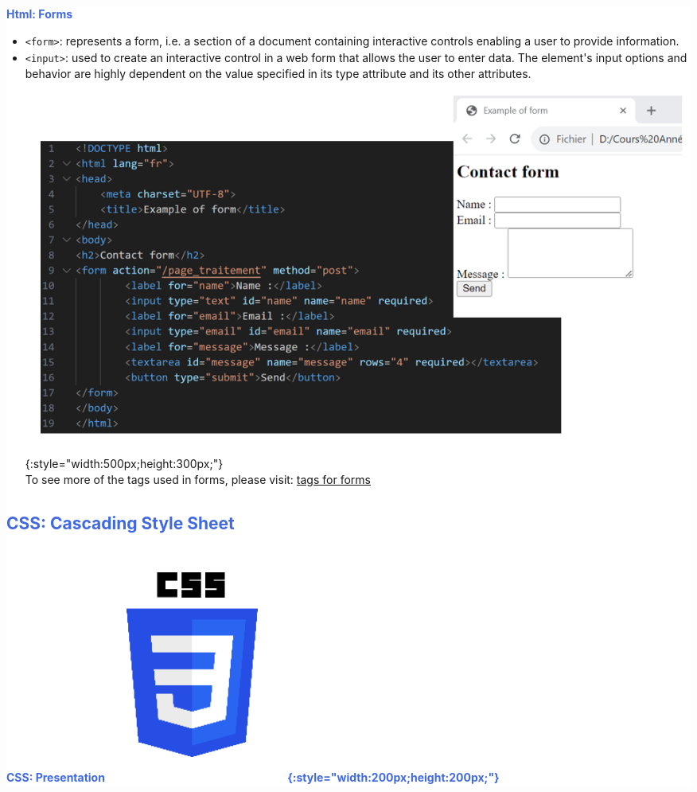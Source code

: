 **<div style="color: Royalblue;">Html: Forms </div>**

- `<form>`: represents a form, i.e. a section of a document containing interactive controls enabling a user to provide information.<br>
- `<input>`: used to create an interactive control in a web form that allows the user to enter data. The element's input options and behavior are highly dependent on the value specified in its type attribute and its other attributes.<br>
![form](form.png){:style="width:500px;height:300px;"} <br>
To see more of the tags used in forms, please visit: [tags for forms](https://developer.mozilla.org/en-US/docs/Learn/Forms)

## <div style="color: Royalblue;"> CSS: Cascading Style Sheet </div>
**<div style="color: Royalblue;"> CSS: Presentation ![css](css.png){:style="width:200px;height:200px;"} <br></div>**
